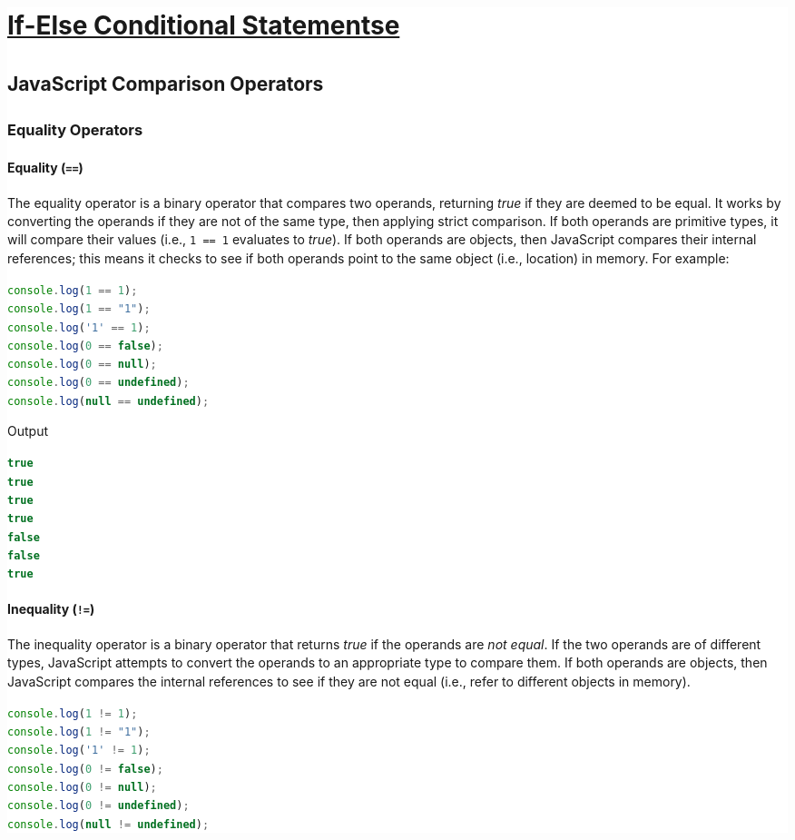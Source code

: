 # [If-Else Conditional Statementse](https://www.hackerrank.com/challenges/js10-if-else/topics)

## JavaScript Comparison Operators

### Equality Operators

#### Equality (`==`)
The equality operator is a binary operator that compares two operands, returning _true_ if they are deemed to be equal. It works by converting the operands if they are not of the same type, then applying strict comparison. If both operands are primitive types, it will compare their values (i.e., `1 == 1` evaluates to _true_). If both operands are objects, then JavaScript compares their internal references; this means it checks to see if both operands point to the same object (i.e., location) in memory. For example:

```js
console.log(1 == 1);
console.log(1 == "1");
console.log('1' == 1);
console.log(0 == false);
console.log(0 == null);
console.log(0 == undefined);
console.log(null == undefined);
```

Output
```js
true
true
true
true
false
false
true
```

#### Inequality (`!=`)
The inequality operator is a binary operator that returns _true_ if the operands are _not equal_. If the two operands are of different types, JavaScript attempts to convert the operands to an appropriate type to compare them. If both operands are objects, then JavaScript compares the internal references to see if they are not equal (i.e., refer to different objects in memory).

```js
console.log(1 != 1);
console.log(1 != "1");
console.log('1' != 1);
console.log(0 != false);
console.log(0 != null);
console.log(0 != undefined);
console.log(null != undefined);
```
